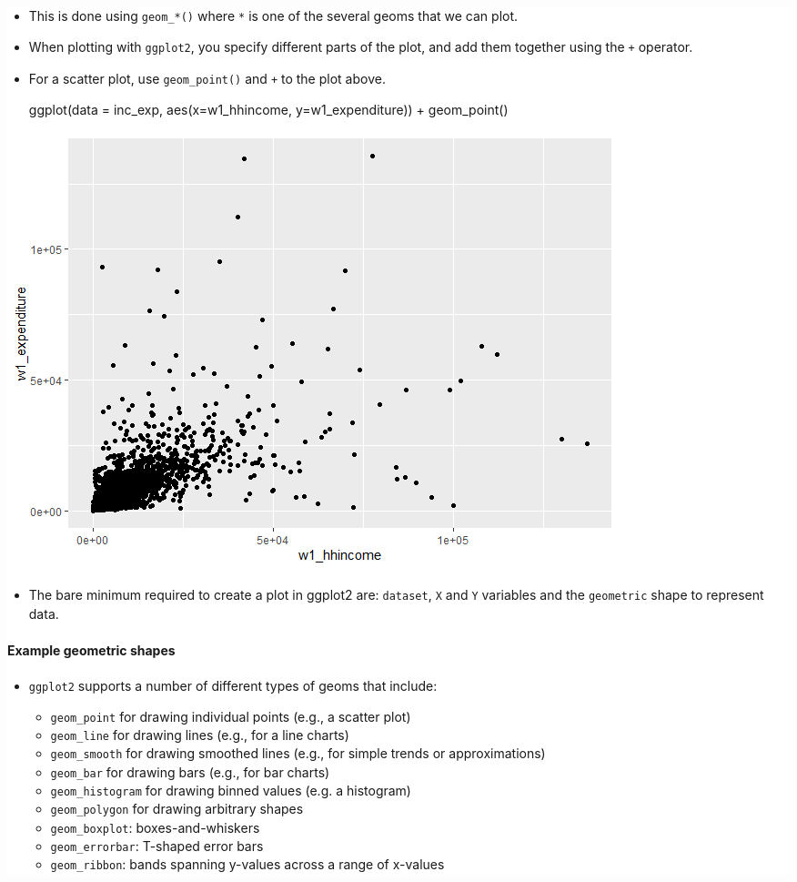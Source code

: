 -   This is done using `geom_*()` where `*` is one of the several geoms
    that we can plot.

-   When plotting with `ggplot2`, you specify different parts of the
    plot, and add them together using the `+` operator.

-   For a scatter plot, use `geom_point()` and `+` to the plot above.



    ggplot(data = inc_exp, aes(x=w1_hhincome, y=w1_expenditure)) + 
      geom_point()

![](rprimer_files/figure-markdown_strict/unnamed-chunk-160-1.png)

-   The bare minimum required to create a plot in ggplot2 are:
    `dataset`, `X` and `Y` variables and the `geometric` shape to
    represent data.

#### Example geometric shapes

-   `ggplot2` supports a number of different types of geoms that
    include:

    -   `geom_point` for drawing individual points (e.g., a scatter
        plot)
    -   `geom_line` for drawing lines (e.g., for a line charts)
    -   `geom_smooth` for drawing smoothed lines (e.g., for simple
        trends or approximations)
    -   `geom_bar` for drawing bars (e.g., for bar charts)
    -   `geom_histogram` for drawing binned values (e.g. a histogram)
    -   `geom_polygon` for drawing arbitrary shapes
    -   `geom_boxplot`: boxes-and-whiskers
    -   `geom_errorbar`: T-shaped error bars
    -   `geom_ribbon`: bands spanning y-values across a range of
        x-values
